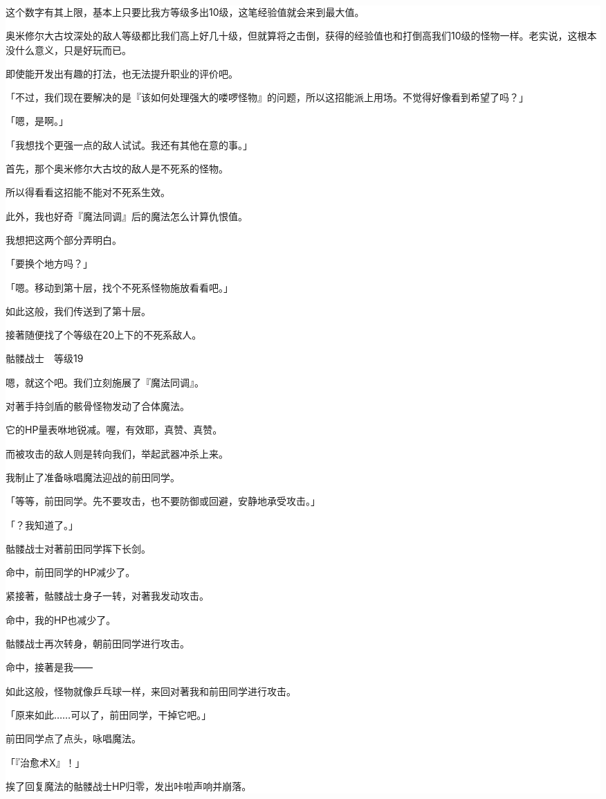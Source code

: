 这个数字有其上限，基本上只要比我方等级多出10级，这笔经验值就会来到最大值。

奥米修尔大古坟深处的敌人等级都比我们高上好几十级，但就算将之击倒，获得的经验值也和打倒高我们10级的怪物一样。老实说，这根本没什么意义，只是好玩而已。

即使能开发出有趣的打法，也无法提升职业的评价吧。

「不过，我们现在要解决的是『该如何处理强大的喽啰怪物』的问题，所以这招能派上用场。不觉得好像看到希望了吗？」

「嗯，是啊。」

「我想找个更强一点的敌人试试。我还有其他在意的事。」

首先，那个奥米修尔大古坟的敌人是不死系的怪物。

所以得看看这招能不能对不死系生效。

此外，我也好奇『魔法同调』后的魔法怎么计算仇恨值。

我想把这两个部分弄明白。

「要换个地方吗？」

「嗯。移动到第十层，找个不死系怪物施放看看吧。」

如此这般，我们传送到了第十层。

接著随便找了个等级在20上下的不死系敌人。

骷髅战士　等级19

嗯，就这个吧。我们立刻施展了『魔法同调』。

对著手持剑盾的骸骨怪物发动了合体魔法。

它的HP量表咻地锐减。喔，有效耶，真赞、真赞。

而被攻击的敌人则是转向我们，举起武器冲杀上来。

我制止了准备咏唱魔法迎战的前田同学。

「等等，前田同学。先不要攻击，也不要防御或回避，安静地承受攻击。」

「？我知道了。」

骷髅战士对著前田同学挥下长剑。

命中，前田同学的HP减少了。

紧接著，骷髅战士身子一转，对著我发动攻击。

命中，我的HP也减少了。

骷髅战士再次转身，朝前田同学进行攻击。

命中，接著是我——

如此这般，怪物就像乒乓球一样，来回对著我和前田同学进行攻击。

「原来如此……可以了，前田同学，干掉它吧。」

前田同学点了点头，咏唱魔法。

「『治愈术X』！」

挨了回复魔法的骷髅战士HP归零，发出咔啦声响并崩落。
